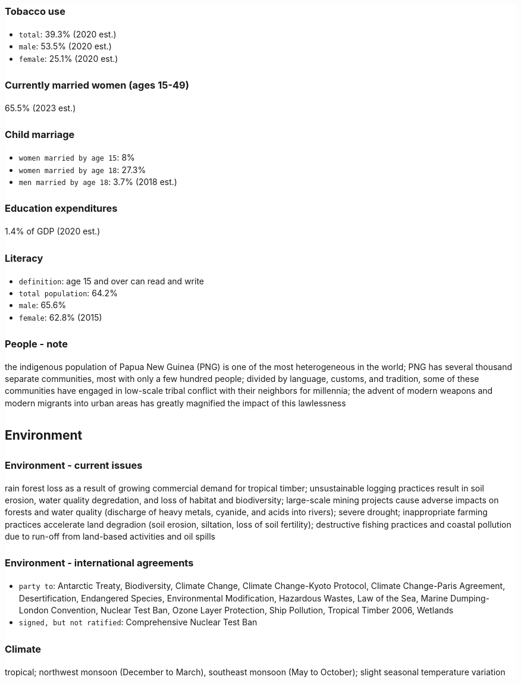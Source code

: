 ### Tobacco use
- `total`: 39.3% (2020 est.)
- `male`: 53.5% (2020 est.)
- `female`: 25.1% (2020 est.)

### Currently married women (ages 15-49)
65.5% (2023 est.)

### Child marriage
- `women married by age 15`: 8%
- `women married by age 18`: 27.3%
- `men married by age 18`: 3.7% (2018 est.)

### Education expenditures
1.4% of GDP (2020 est.)

### Literacy
- `definition`: age 15 and over can read and write
- `total population`: 64.2%
- `male`: 65.6%
- `female`: 62.8% (2015)

### People - note
the indigenous population of Papua New Guinea (PNG) is one of the most heterogeneous in the world; PNG has several thousand separate communities, most with only a few hundred people; divided by language, customs, and tradition, some of these communities have engaged in low-scale tribal conflict with their neighbors for millennia; the advent of modern weapons and modern migrants into urban areas has greatly magnified the impact of this lawlessness

## Environment

### Environment - current issues
rain forest loss as a result of growing commercial demand for tropical timber; unsustainable logging practices result in soil erosion, water quality degredation, and loss of habitat and biodiversity; large-scale mining projects cause adverse impacts on forests and water quality (discharge of heavy metals, cyanide, and acids into rivers); severe drought; inappropriate farming practices accelerate land degradion (soil erosion, siltation, loss of soil fertility); destructive fishing practices and coastal pollution due to run-off from land-based activities and oil spills

### Environment - international agreements
- `party to`: Antarctic Treaty, Biodiversity, Climate Change, Climate Change-Kyoto Protocol, Climate Change-Paris Agreement, Desertification, Endangered Species, Environmental Modification, Hazardous Wastes, Law of the Sea, Marine Dumping-London Convention, Nuclear Test Ban, Ozone Layer Protection, Ship Pollution, Tropical Timber 2006, Wetlands
- `signed, but not ratified`: Comprehensive Nuclear Test Ban

### Climate
tropical; northwest monsoon (December to March), southeast monsoon (May to October); slight seasonal temperature variation

